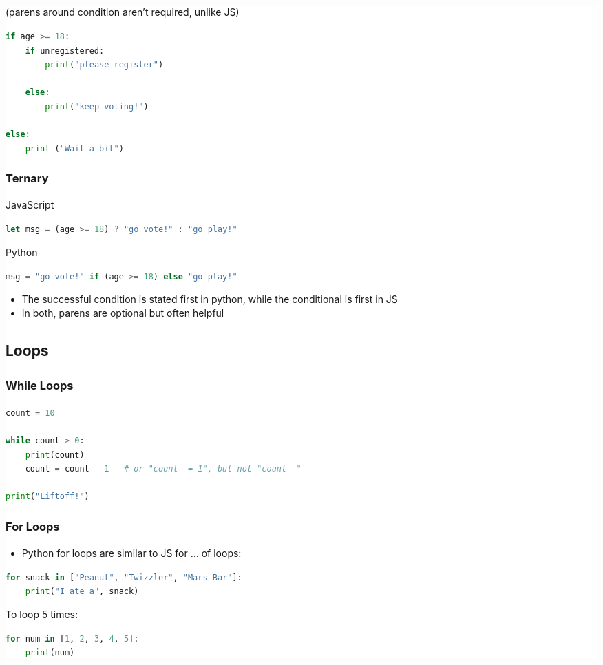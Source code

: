 (parens around condition aren’t required, unlike JS)
```python
if age >= 18:
    if unregistered:
        print("please register")

    else:
        print("keep voting!")

else:
    print ("Wait a bit")

```

### Ternary

JavaScript
```js
let msg = (age >= 18) ? "go vote!" : "go play!"
```

Python
```python
msg = "go vote!" if (age >= 18) else "go play!"
```

- The successful condition is stated first in python, while the conditional is first in JS
- In both, parens are optional but often helpful

## Loops

### While Loops

```python
count = 10

while count > 0:
    print(count)
    count = count - 1   # or "count -= 1", but not "count--"

print("Liftoff!")

```

### For Loops

- Python for loops are similar to JS for … of loops:
```python
for snack in ["Peanut", "Twizzler", "Mars Bar"]:
    print("I ate a", snack)
```

To loop 5 times:
```python
for num in [1, 2, 3, 4, 5]:
    print(num)
```
